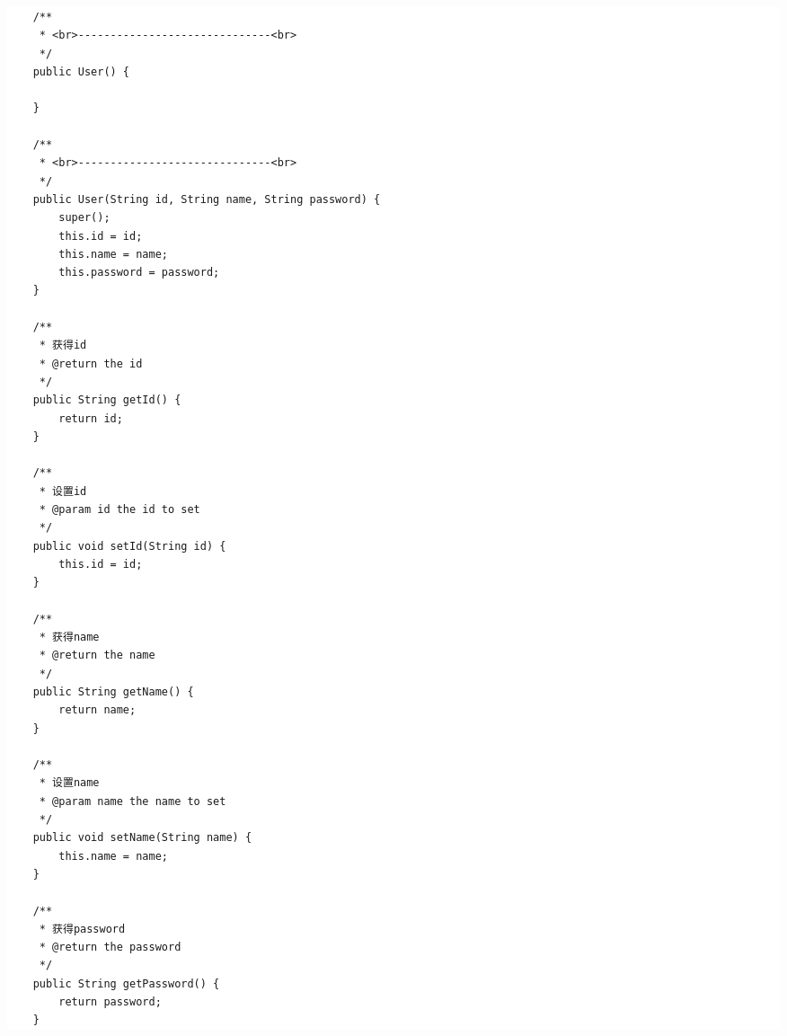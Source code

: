     	/**
    	 * <br>------------------------------<br>
    	 */
    	public User() {
    		
    	}
    	
    	/**
    	 * <br>------------------------------<br>
    	 */
    	public User(String id, String name, String password) {
    		super();
    		this.id = id;
    		this.name = name;
    		this.password = password;
    	}
    
    	/**
    	 * 获得id
    	 * @return the id
    	 */
    	public String getId() {
    		return id;
    	}
    
    	/**
    	 * 设置id
    	 * @param id the id to set
    	 */
    	public void setId(String id) {
    		this.id = id;
    	}
    
    	/**
    	 * 获得name
    	 * @return the name
    	 */
    	public String getName() {
    		return name;
    	}
    
    	/**
    	 * 设置name
    	 * @param name the name to set
    	 */
    	public void setName(String name) {
    		this.name = name;
    	}
    
    	/**
    	 * 获得password
    	 * @return the password
    	 */
    	public String getPassword() {
    		return password;
    	}
    